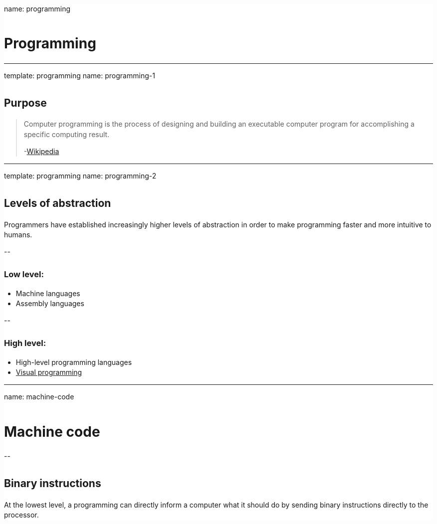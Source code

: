name: programming

# Programming

---

template: programming
name: programming-1

## Purpose

> Computer programming is the process of designing and building an executable computer program for accomplishing a specific computing result.
>
> -[Wikipedia](https://en.wikipedia.org/wiki/Computer_programming)

---

template: programming
name: programming-2

## Levels of abstraction

Programmers have established increasingly higher levels of abstraction in order to make programming faster and more intuitive to humans.

--

### Low level:

- Machine languages
- Assembly languages

--

### High level:

- High-level programming languages
- [Visual programming](https://en.wikipedia.org/wiki/Visual_programming_language)

---

name: machine-code

# Machine code

--

## Binary instructions

At the lowest level, a programming can directly inform a computer what it should do by sending binary instructions directly to the processor.
